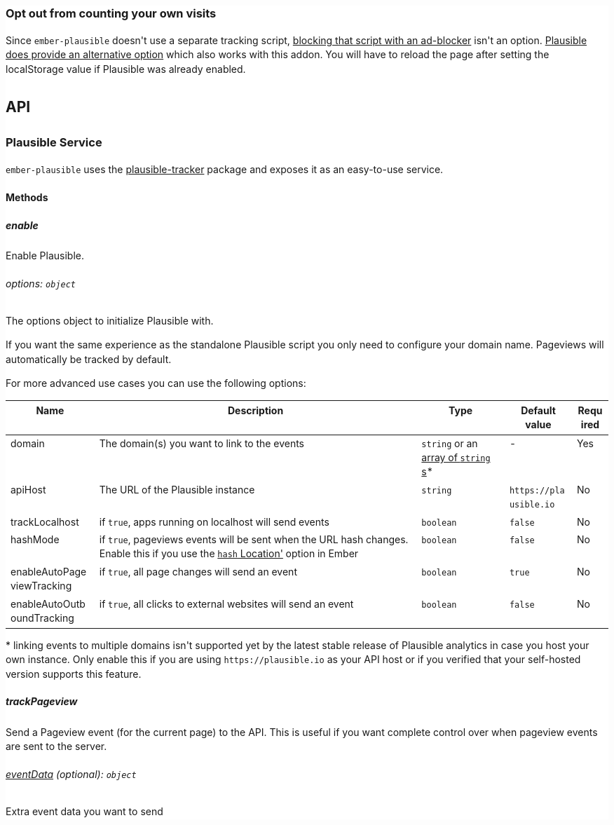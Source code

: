 ### Opt out from counting your own visits

Since `ember-plausible` doesn't use a separate tracking script, [blocking that script with an ad-blocker](https://plausible.io/docs/excluding) isn't an option. [Plausible does provide an alternative option](https://plausible.io/docs/excluding-localstorage) which also works with this addon. You will have to reload the page after setting the localStorage value if Plausible was already enabled.

## API

### Plausible Service

`ember-plausible` uses the [plausible-tracker](https://github.com/plausible/plausible-tracker) package and exposes it as an easy-to-use service.

#### Methods

##### enable

Enable Plausible.

###### options: `object`

The options object to initialize Plausible with.

If you want the same experience as the standalone Plausible script you only need to configure your domain name. Pageviews will automatically be tracked by default.

For more advanced use cases you can use the following options:

| Name                       | Description                                                                                                                                                                                                           | Type                                                                                                                                       | Default value          | Required |
| -------------------------- | --------------------------------------------------------------------------------------------------------------------------------------------------------------------------------------------------------------------- | ------------------------------------------------------------------------------------------------------------------------------------------ | ---------------------- | -------- |
| domain                     | The domain(s) you want to link to the events                                                                                                                                                                          | `string` or an [array of `string`s](https://plausible.io/docs/plausible-script#can-i-send-stats-to-multiple-dashboards-at-the-same-time)\* | -                      | Yes      |
| apiHost                    | The URL of the Plausible instance                                                                                                                                                                                     | `string`                                                                                                                                   | `https://plausible.io` | No       |
| trackLocalhost             | if `true`, apps running on localhost will send events                                                                                                                                                                 | `boolean`                                                                                                                                  | `false`                | No       |
| hashMode                   | if `true`, pageviews events will be sent when the URL hash changes. Enable this if you use the [`hash` Location'](https://guides.emberjs.com/release/configuring-ember/specifying-url-type/#toc_hash) option in Ember | `boolean`                                                                                                                                  | `false`                | No       |
| enableAutoPageviewTracking | if `true`, all page changes will send an event                                                                                                                                                                        | `boolean`                                                                                                                                  | `true`                 | No       |
| enableAutoOutboundTracking | if `true`, all clicks to external websites will send an event                                                                                                                                                         | `boolean`                                                                                                                                  | `false`                | No       |

\* linking events to multiple domains isn't supported yet by the latest stable release of Plausible analytics in case you host your own instance. Only enable this if you are using `https://plausible.io` as your API host or if you verified that your self-hosted version supports this feature.

##### trackPageview

Send a Pageview event (for the current page) to the API. This is useful if you want complete control over when pageview events are sent to the server.

###### [eventData](https://plausible-tracker.netlify.app/globals#plausibleoptions) (optional): `object`

Extra event data you want to send
